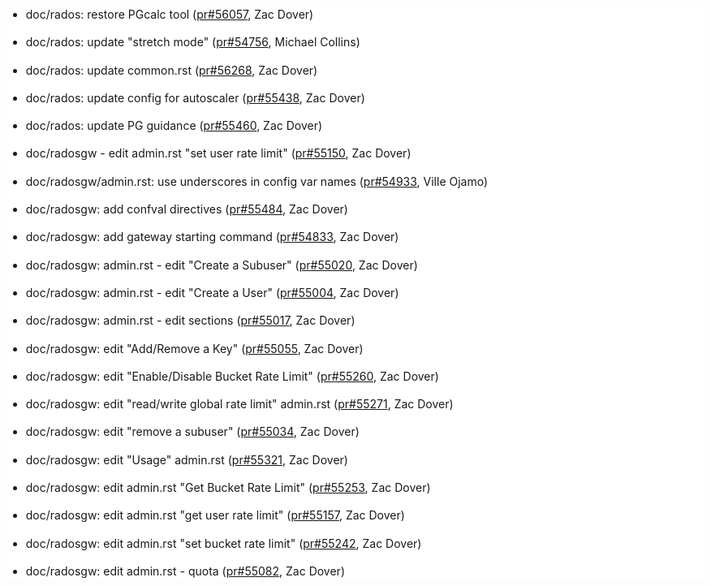 - doc/rados: restore PGcalc tool ([pr#56057](https://github.com/ceph/ceph/pull/56057), Zac Dover)

- doc/rados: update "stretch mode" ([pr#54756](https://github.com/ceph/ceph/pull/54756), Michael Collins)

- doc/rados: update common<span></span>.rst ([pr#56268](https://github.com/ceph/ceph/pull/56268), Zac Dover)

- doc/rados: update config for autoscaler ([pr#55438](https://github.com/ceph/ceph/pull/55438), Zac Dover)

- doc/rados: update PG guidance ([pr#55460](https://github.com/ceph/ceph/pull/55460), Zac Dover)

- doc/radosgw - edit admin<span></span>.rst "set user rate limit" ([pr#55150](https://github.com/ceph/ceph/pull/55150), Zac Dover)

- doc/radosgw/admin<span></span>.rst: use underscores in config var names ([pr#54933](https://github.com/ceph/ceph/pull/54933), Ville Ojamo)

- doc/radosgw: add confval directives ([pr#55484](https://github.com/ceph/ceph/pull/55484), Zac Dover)

- doc/radosgw: add gateway starting command ([pr#54833](https://github.com/ceph/ceph/pull/54833), Zac Dover)

- doc/radosgw: admin<span></span>.rst - edit "Create a Subuser" ([pr#55020](https://github.com/ceph/ceph/pull/55020), Zac Dover)

- doc/radosgw: admin<span></span>.rst - edit "Create a User" ([pr#55004](https://github.com/ceph/ceph/pull/55004), Zac Dover)

- doc/radosgw: admin<span></span>.rst - edit sections ([pr#55017](https://github.com/ceph/ceph/pull/55017), Zac Dover)

- doc/radosgw: edit "Add/Remove a Key" ([pr#55055](https://github.com/ceph/ceph/pull/55055), Zac Dover)

- doc/radosgw: edit "Enable/Disable Bucket Rate Limit" ([pr#55260](https://github.com/ceph/ceph/pull/55260), Zac Dover)

- doc/radosgw: edit "read/write global rate limit" admin<span></span>.rst ([pr#55271](https://github.com/ceph/ceph/pull/55271), Zac Dover)

- doc/radosgw: edit "remove a subuser" ([pr#55034](https://github.com/ceph/ceph/pull/55034), Zac Dover)

- doc/radosgw: edit "Usage" admin<span></span>.rst ([pr#55321](https://github.com/ceph/ceph/pull/55321), Zac Dover)

- doc/radosgw: edit admin<span></span>.rst "Get Bucket Rate Limit" ([pr#55253](https://github.com/ceph/ceph/pull/55253), Zac Dover)

- doc/radosgw: edit admin<span></span>.rst "get user rate limit" ([pr#55157](https://github.com/ceph/ceph/pull/55157), Zac Dover)

- doc/radosgw: edit admin<span></span>.rst "set bucket rate limit" ([pr#55242](https://github.com/ceph/ceph/pull/55242), Zac Dover)

- doc/radosgw: edit admin<span></span>.rst - quota ([pr#55082](https://github.com/ceph/ceph/pull/55082), Zac Dover)
